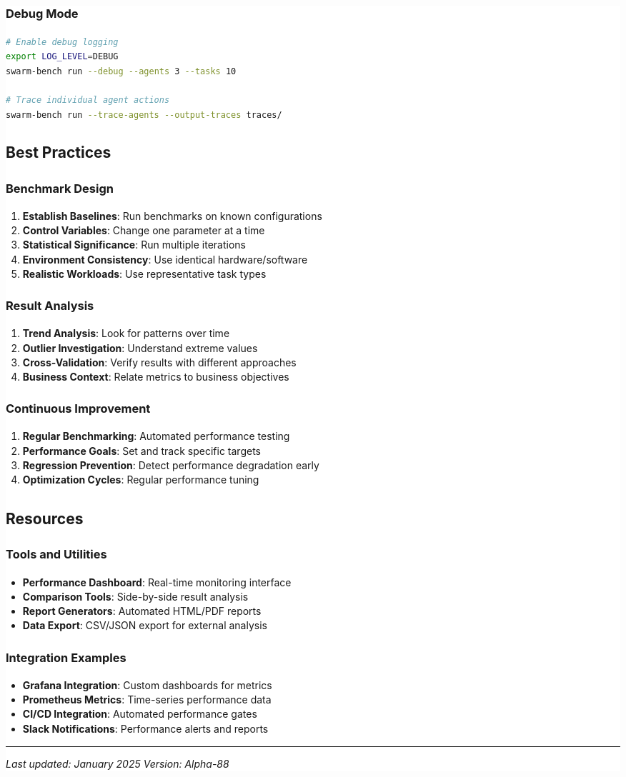 ### Debug Mode

```bash
# Enable debug logging
export LOG_LEVEL=DEBUG
swarm-bench run --debug --agents 3 --tasks 10

# Trace individual agent actions
swarm-bench run --trace-agents --output-traces traces/
```

## Best Practices

### Benchmark Design

1. **Establish Baselines**: Run benchmarks on known configurations
2. **Control Variables**: Change one parameter at a time
3. **Statistical Significance**: Run multiple iterations
4. **Environment Consistency**: Use identical hardware/software
5. **Realistic Workloads**: Use representative task types

### Result Analysis

1. **Trend Analysis**: Look for patterns over time
2. **Outlier Investigation**: Understand extreme values
3. **Cross-Validation**: Verify results with different approaches
4. **Business Context**: Relate metrics to business objectives

### Continuous Improvement

1. **Regular Benchmarking**: Automated performance testing
2. **Performance Goals**: Set and track specific targets
3. **Regression Prevention**: Detect performance degradation early
4. **Optimization Cycles**: Regular performance tuning

## Resources

### Tools and Utilities

- **Performance Dashboard**: Real-time monitoring interface
- **Comparison Tools**: Side-by-side result analysis  
- **Report Generators**: Automated HTML/PDF reports
- **Data Export**: CSV/JSON export for external analysis

### Integration Examples

- **Grafana Integration**: Custom dashboards for metrics
- **Prometheus Metrics**: Time-series performance data
- **CI/CD Integration**: Automated performance gates
- **Slack Notifications**: Performance alerts and reports

---

*Last updated: January 2025*
*Version: Alpha-88*